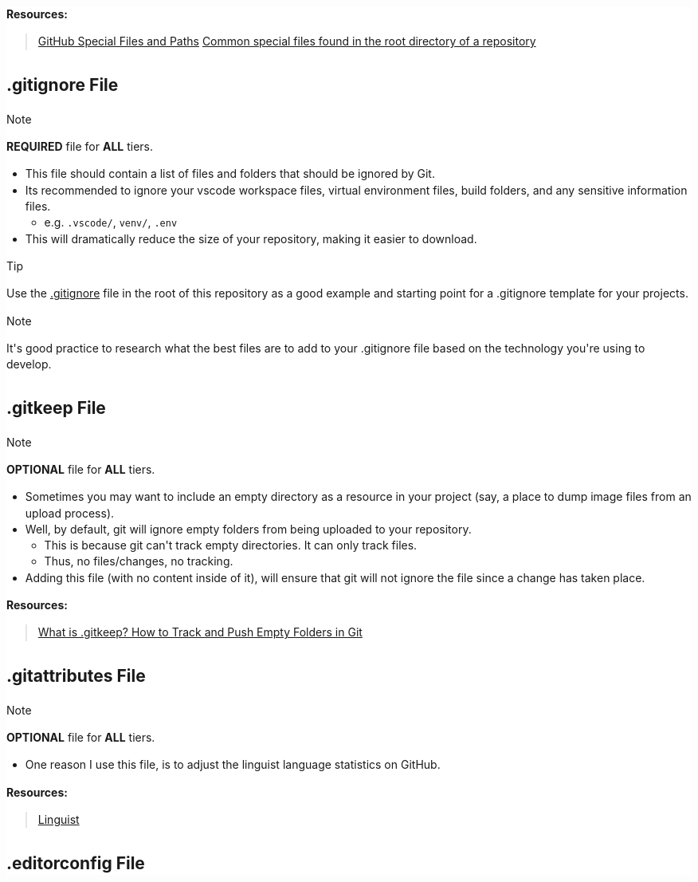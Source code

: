 **Resources:**
> [GitHub Special Files and Paths](https://github.com/joelparkerhenderson/github-special-files-and-paths)
> [Common special files found in the root directory of a repository](https://github.com/kmindi/special-files-in-repository-root/tree/master)

## .gitignore File

> [!NOTE] 
> **REQUIRED** file for **ALL** tiers.

- This file should contain a list of files and folders that should be ignored by Git.
- Its recommended to ignore your vscode workspace files, virtual environment files, build folders, and any sensitive information files.
    - e.g. `.vscode/`, `venv/`, `.env`
- This will dramatically reduce the size of your repository, making it easier to download.

> [!TIP]
> Use the [.gitignore](../.gitignore) file in the root of this repository as a good example and starting point for a .gitignore template for your projects.

> [!NOTE]
> It's good practice to research what the best files are to add to your .gitignore file based on the technology you're using to develop.

## .gitkeep File

> [!NOTE] 
> **OPTIONAL** file for **ALL** tiers.

- Sometimes you may want to include an empty directory as a resource in your project (say, a place to dump image files from an upload process).
- Well, by default, git will ignore empty folders from being uploaded to your repository.
    - This is because git can't track empty directories. It can only track files.
    - Thus, no files/changes, no tracking.
- Adding this file (with no content inside of it), will ensure that git will not ignore the file since a change has taken place.

**Resources:**
> [What is .gitkeep? How to Track and Push Empty Folders in Git](https://www.freecodecamp.org/news/what-is-gitkeep/)


## .gitattributes File

> [!NOTE] 
> **OPTIONAL** file for **ALL** tiers.

- One reason I use this file, is to adjust the linguist language statistics on GitHub.

**Resources:**
> [Linguist](https://github.com/github-linguist/linguist/tree/master)

## .editorconfig File
